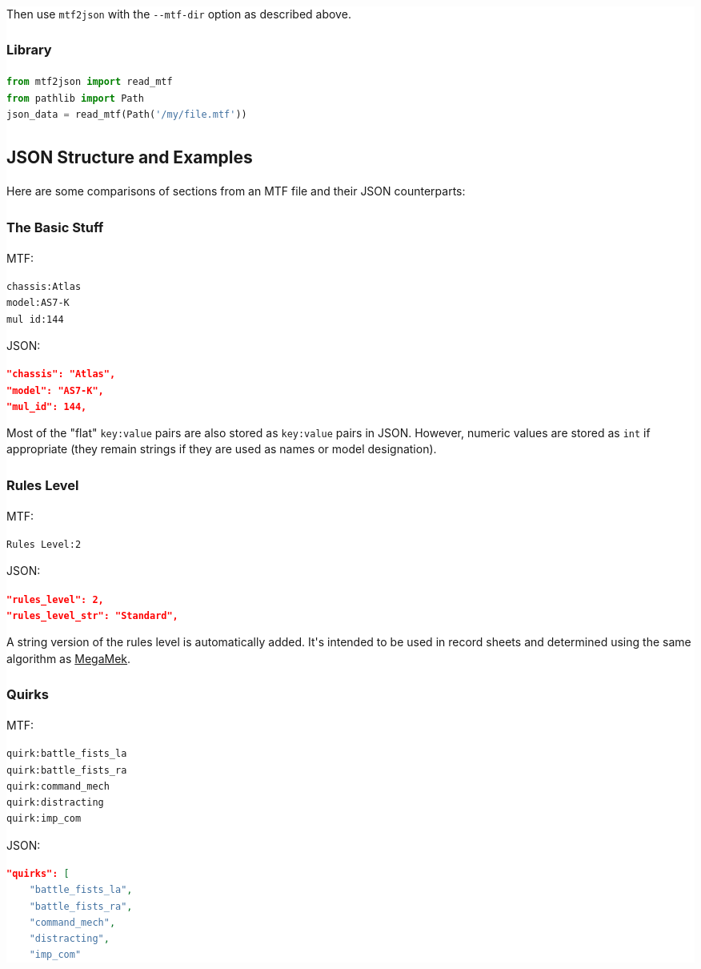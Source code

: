 Then use `mtf2json` with the `--mtf-dir` option as described above.

### Library
```python
from mtf2json import read_mtf
from pathlib import Path
json_data = read_mtf(Path('/my/file.mtf'))
```

## JSON Structure and Examples

Here are some comparisons of sections from an MTF file and their JSON counterparts:

### The Basic Stuff

MTF:
```
chassis:Atlas
model:AS7-K
mul id:144
```

JSON:
```json
"chassis": "Atlas",
"model": "AS7-K",
"mul_id": 144,
```

Most of the "flat" `key:value` pairs are also stored as `key:value` pairs in
JSON. However, numeric values are stored as `int` if appropriate (they remain
strings if they are used as names or model designation).

### Rules Level
MTF:
```
Rules Level:2
```

JSON:
```json
"rules_level": 2,
"rules_level_str": "Standard",
```

A string version of the rules level is automatically added. It's intended to be used in record sheets and determined using the same algorithm
as [MegaMek](https://github.com/juk0de/megamek/blob/78fb6e4616dd469dcb781c7da37d1bae748c45ce/megamek/src/megamek/common/SimpleTechLevel.java#L92).

### Quirks
MTF:
```
quirk:battle_fists_la
quirk:battle_fists_ra
quirk:command_mech
quirk:distracting
quirk:imp_com
```
JSON:
```json
"quirks": [
    "battle_fists_la",
    "battle_fists_ra",
    "command_mech",
    "distracting",
    "imp_com"
```
